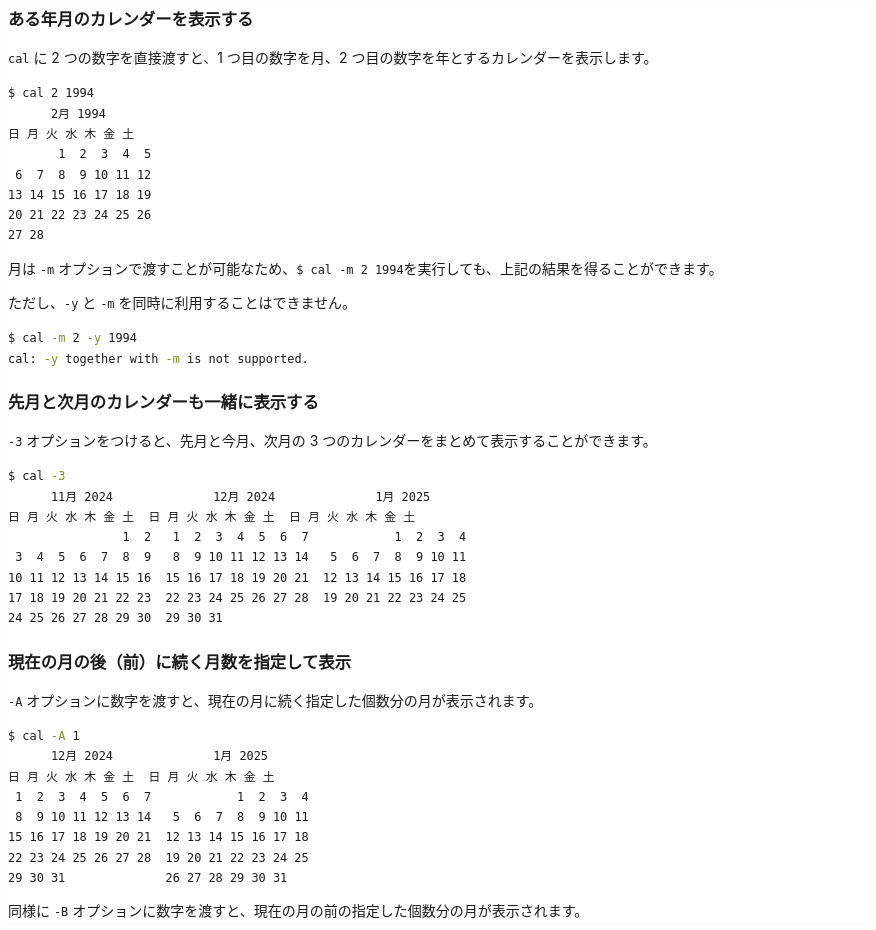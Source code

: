 ### ある年月のカレンダーを表示する

`cal` に 2 つの数字を直接渡すと、1 つ目の数字を月、2 つ目の数字を年とするカレンダーを表示します。

```sh
$ cal 2 1994
      2月 1994
日 月 火 水 木 金 土
       1  2  3  4  5
 6  7  8  9 10 11 12
13 14 15 16 17 18 19
20 21 22 23 24 25 26
27 28
```

月は `-m` オプションで渡すことが可能なため、`$ cal -m 2 1994`を実行しても、上記の結果を得ることができます。

ただし、`-y` と `-m` を同時に利用することはできません。

```sh
$ cal -m 2 -y 1994
cal: -y together with -m is not supported.
```

### 先月と次月のカレンダーも一緒に表示する

`-3` オプションをつけると、先月と今月、次月の 3 つのカレンダーをまとめて表示することができます。

```sh
$ cal -3
      11月 2024              12月 2024              1月 2025
日 月 火 水 木 金 土  日 月 火 水 木 金 土  日 月 火 水 木 金 土
                1  2   1  2  3  4  5  6  7            1  2  3  4
 3  4  5  6  7  8  9   8  9 10 11 12 13 14   5  6  7  8  9 10 11
10 11 12 13 14 15 16  15 16 17 18 19 20 21  12 13 14 15 16 17 18
17 18 19 20 21 22 23  22 23 24 25 26 27 28  19 20 21 22 23 24 25
24 25 26 27 28 29 30  29 30 31
```

### 現在の月の後（前）に続く月数を指定して表示

`-A` オプションに数字を渡すと、現在の月に続く指定した個数分の月が表示されます。

```sh
$ cal -A 1
      12月 2024              1月 2025
日 月 火 水 木 金 土  日 月 火 水 木 金 土
 1  2  3  4  5  6  7            1  2  3  4
 8  9 10 11 12 13 14   5  6  7  8  9 10 11
15 16 17 18 19 20 21  12 13 14 15 16 17 18
22 23 24 25 26 27 28  19 20 21 22 23 24 25
29 30 31              26 27 28 29 30 31
```

同様に `-B` オプションに数字を渡すと、現在の月の前の指定した個数分の月が表示されます。
